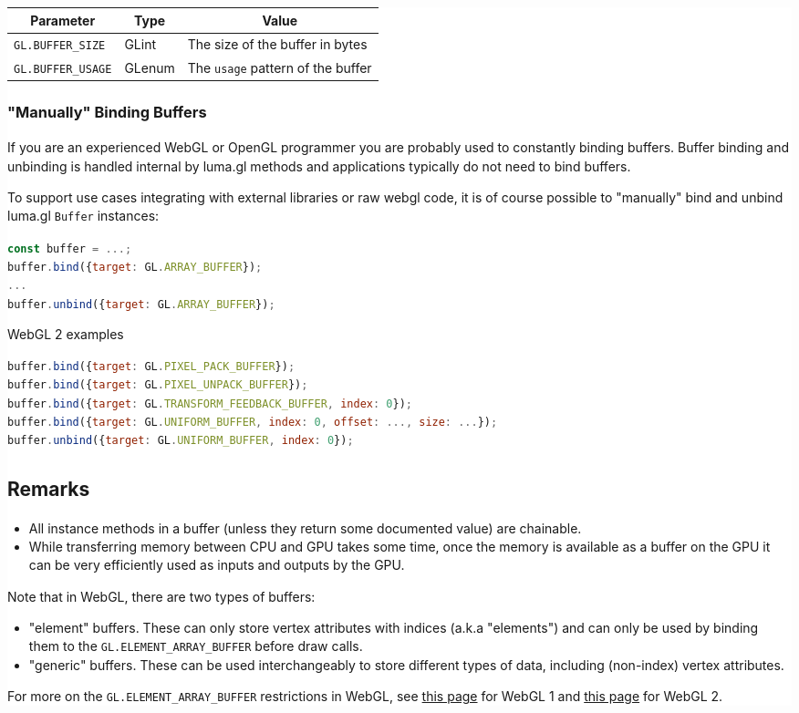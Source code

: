 | Parameter         | Type   | Value                             |
| ----------------- | ------ | --------------------------------- |
| `GL.BUFFER_SIZE`  | GLint  | The size of the buffer in bytes   |
| `GL.BUFFER_USAGE` | GLenum | The `usage` pattern of the buffer |

### "Manually" Binding Buffers

If you are an experienced WebGL or OpenGL programmer you are probably used to constantly binding buffers. Buffer binding and unbinding is handled internal by luma.gl methods and applications typically do not need to bind buffers.

To support use cases integrating with external libraries or raw webgl code, it is of course possible to "manually" bind and unbind luma.gl `Buffer` instances:

```js
const buffer = ...;
buffer.bind({target: GL.ARRAY_BUFFER});
...
buffer.unbind({target: GL.ARRAY_BUFFER});
```

WebGL 2 examples

```js
buffer.bind({target: GL.PIXEL_PACK_BUFFER});
buffer.bind({target: GL.PIXEL_UNPACK_BUFFER});
buffer.bind({target: GL.TRANSFORM_FEEDBACK_BUFFER, index: 0});
buffer.bind({target: GL.UNIFORM_BUFFER, index: 0, offset: ..., size: ...});
buffer.unbind({target: GL.UNIFORM_BUFFER, index: 0});
```

## Remarks

- All instance methods in a buffer (unless they return some documented value) are chainable.
- While transferring memory between CPU and GPU takes some time, once the memory is available as a buffer on the GPU it can be very efficiently used as inputs and outputs by the GPU.

Note that in WebGL, there are two types of buffers:

- "element" buffers. These can only store vertex attributes with indices (a.k.a "elements") and can only be used by binding them to the `GL.ELEMENT_ARRAY_BUFFER` before draw calls.
- "generic" buffers. These can be used interchangeably to store different types of data, including (non-index) vertex attributes.

For more on the `GL.ELEMENT_ARRAY_BUFFER` restrictions in WebGL, see [this page](https://www.khronos.org/registry/webgl/specs/1.0/#webgl_gl_differences) for WebGL 1 and [this page](https://www.khronos.org/registry/webgl/specs/2.0/#webgl_gl_differences) for WebGL 2.
